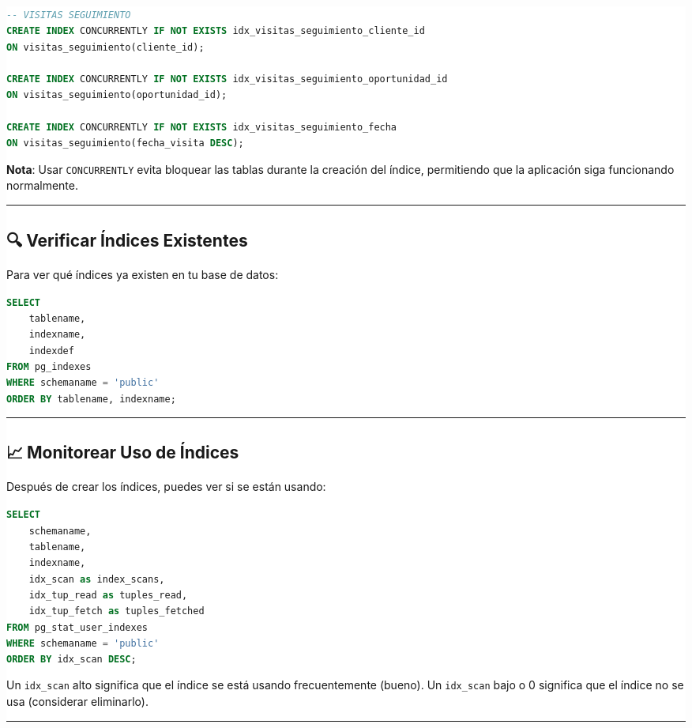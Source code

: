 ```sql
-- VISITAS SEGUIMIENTO
CREATE INDEX CONCURRENTLY IF NOT EXISTS idx_visitas_seguimiento_cliente_id
ON visitas_seguimiento(cliente_id);

CREATE INDEX CONCURRENTLY IF NOT EXISTS idx_visitas_seguimiento_oportunidad_id
ON visitas_seguimiento(oportunidad_id);

CREATE INDEX CONCURRENTLY IF NOT EXISTS idx_visitas_seguimiento_fecha
ON visitas_seguimiento(fecha_visita DESC);
```

**Nota**: Usar `CONCURRENTLY` evita bloquear las tablas durante la creación del índice, permitiendo que la aplicación siga funcionando normalmente.

---

## 🔍 Verificar Índices Existentes

Para ver qué índices ya existen en tu base de datos:

```sql
SELECT
    tablename,
    indexname,
    indexdef
FROM pg_indexes
WHERE schemaname = 'public'
ORDER BY tablename, indexname;
```

---

## 📈 Monitorear Uso de Índices

Después de crear los índices, puedes ver si se están usando:

```sql
SELECT
    schemaname,
    tablename,
    indexname,
    idx_scan as index_scans,
    idx_tup_read as tuples_read,
    idx_tup_fetch as tuples_fetched
FROM pg_stat_user_indexes
WHERE schemaname = 'public'
ORDER BY idx_scan DESC;
```

Un `idx_scan` alto significa que el índice se está usando frecuentemente (bueno).
Un `idx_scan` bajo o 0 significa que el índice no se usa (considerar eliminarlo).

---
